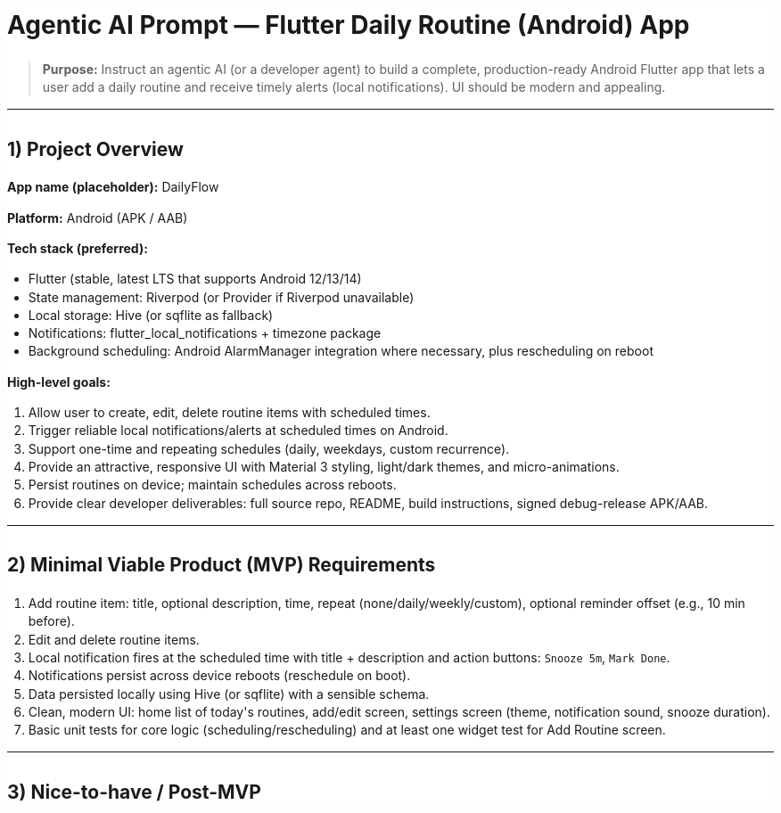 # Agentic AI Prompt — Flutter Daily Routine (Android) App

> **Purpose:** Instruct an agentic AI (or a developer agent) to build a complete, production-ready Android Flutter app that lets a user add a daily routine and receive timely alerts (local notifications). UI should be modern and appealing.

---

## 1) Project Overview

**App name (placeholder):** DailyFlow

**Platform:** Android (APK / AAB)

**Tech stack (preferred):**
- Flutter (stable, latest LTS that supports Android 12/13/14)
- State management: Riverpod (or Provider if Riverpod unavailable)
- Local storage: Hive (or sqflite as fallback)
- Notifications: flutter_local_notifications + timezone package
- Background scheduling: Android AlarmManager integration where necessary, plus rescheduling on reboot

**High-level goals:**
1. Allow user to create, edit, delete routine items with scheduled times.
2. Trigger reliable local notifications/alerts at scheduled times on Android.
3. Support one-time and repeating schedules (daily, weekdays, custom recurrence).
4. Provide an attractive, responsive UI with Material 3 styling, light/dark themes, and micro-animations.
5. Persist routines on device; maintain schedules across reboots.
6. Provide clear developer deliverables: full source repo, README, build instructions, signed debug-release APK/AAB.

---

## 2) Minimal Viable Product (MVP) Requirements

1. Add routine item: title, optional description, time, repeat (none/daily/weekly/custom), optional reminder offset (e.g., 10 min before).
2. Edit and delete routine items.
3. Local notification fires at the scheduled time with title + description and action buttons: `Snooze 5m`, `Mark Done`.
4. Notifications persist across device reboots (reschedule on boot).
5. Data persisted locally using Hive (or sqflite) with a sensible schema.
6. Clean, modern UI: home list of today's routines, add/edit screen, settings screen (theme, notification sound, snooze duration).
7. Basic unit tests for core logic (scheduling/rescheduling) and at least one widget test for Add Routine screen.

---

## 3) Nice-to-have / Post-MVP
